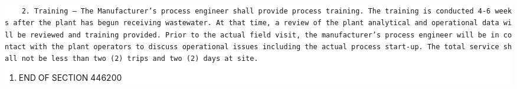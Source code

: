 		2. Training – The Manufacturer’s process engineer shall provide process training. The training is conducted 4-6 weeks after the plant has begun receiving wastewater. At that time, a review of the plant analytical and operational data will be reviewed and training provided. Prior to the actual field visit, the manufacturer’s process engineer will be in contact with the plant operators to discuss operational issues including the actual process start-up. The total service shall not be less than two (2) trips and two (2) days at site.
   1. END OF SECTION 446200

